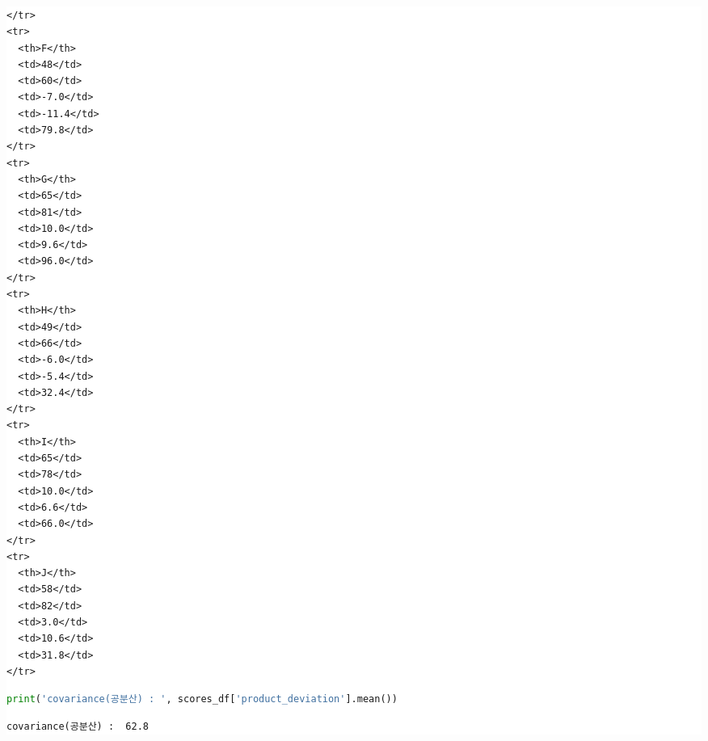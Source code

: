    </tr>
    <tr>
      <th>F</th>
      <td>48</td>
      <td>60</td>
      <td>-7.0</td>
      <td>-11.4</td>
      <td>79.8</td>
    </tr>
    <tr>
      <th>G</th>
      <td>65</td>
      <td>81</td>
      <td>10.0</td>
      <td>9.6</td>
      <td>96.0</td>
    </tr>
    <tr>
      <th>H</th>
      <td>49</td>
      <td>66</td>
      <td>-6.0</td>
      <td>-5.4</td>
      <td>32.4</td>
    </tr>
    <tr>
      <th>I</th>
      <td>65</td>
      <td>78</td>
      <td>10.0</td>
      <td>6.6</td>
      <td>66.0</td>
    </tr>
    <tr>
      <th>J</th>
      <td>58</td>
      <td>82</td>
      <td>3.0</td>
      <td>10.6</td>
      <td>31.8</td>
    </tr>
  </tbody>
</table>
</div>



```python
print('covariance(공분산) : ', scores_df['product_deviation'].mean())
```

    covariance(공분산) :  62.8
    
